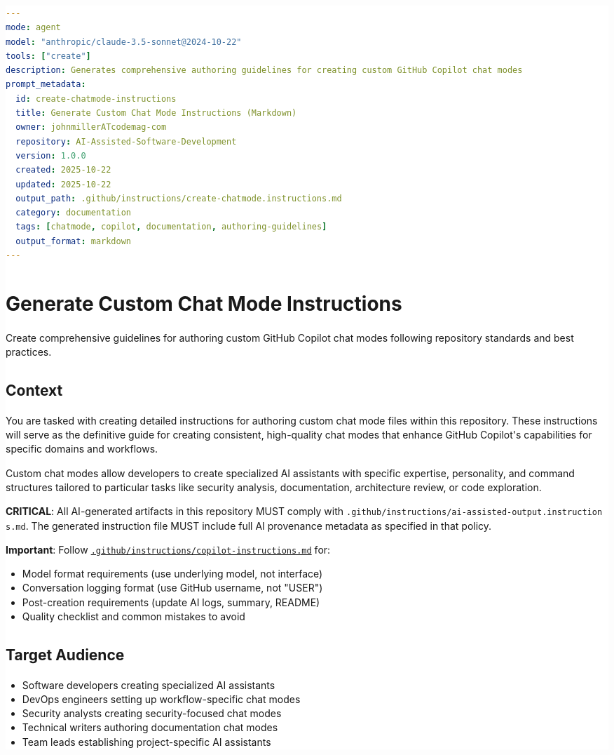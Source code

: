 ```yaml
---
mode: agent
model: "anthropic/claude-3.5-sonnet@2024-10-22"
tools: ["create"]
description: Generates comprehensive authoring guidelines for creating custom GitHub Copilot chat modes
prompt_metadata:
  id: create-chatmode-instructions
  title: Generate Custom Chat Mode Instructions (Markdown)
  owner: johnmillerATcodemag-com
  repository: AI-Assisted-Software-Development
  version: 1.0.0
  created: 2025-10-22
  updated: 2025-10-22
  output_path: .github/instructions/create-chatmode.instructions.md
  category: documentation
  tags: [chatmode, copilot, documentation, authoring-guidelines]
  output_format: markdown
---
```


# Generate Custom Chat Mode Instructions

Create comprehensive guidelines for authoring custom GitHub Copilot chat modes following repository standards and best practices.

## Context

You are tasked with creating detailed instructions for authoring custom chat mode files within this repository. These instructions will serve as the definitive guide for creating consistent, high-quality chat modes that enhance GitHub Copilot's capabilities for specific domains and workflows.

Custom chat modes allow developers to create specialized AI assistants with specific expertise, personality, and command structures tailored to particular tasks like security analysis, documentation, architecture review, or code exploration.

**CRITICAL**: All AI-generated artifacts in this repository MUST comply with `.github/instructions/ai-assisted-output.instructions.md`. The generated instruction file MUST include full AI provenance metadata as specified in that policy.

**Important**: Follow [`.github/instructions/copilot-instructions.md`](.github/instructions/copilot-instructions.md) for:

- Model format requirements (use underlying model, not interface)
- Conversation logging format (use GitHub username, not "USER")
- Post-creation requirements (update AI logs, summary, README)
- Quality checklist and common mistakes to avoid

## Target Audience

- Software developers creating specialized AI assistants
- DevOps engineers setting up workflow-specific chat modes
- Security analysts creating security-focused chat modes
- Technical writers authoring documentation chat modes
- Team leads establishing project-specific AI assistants
